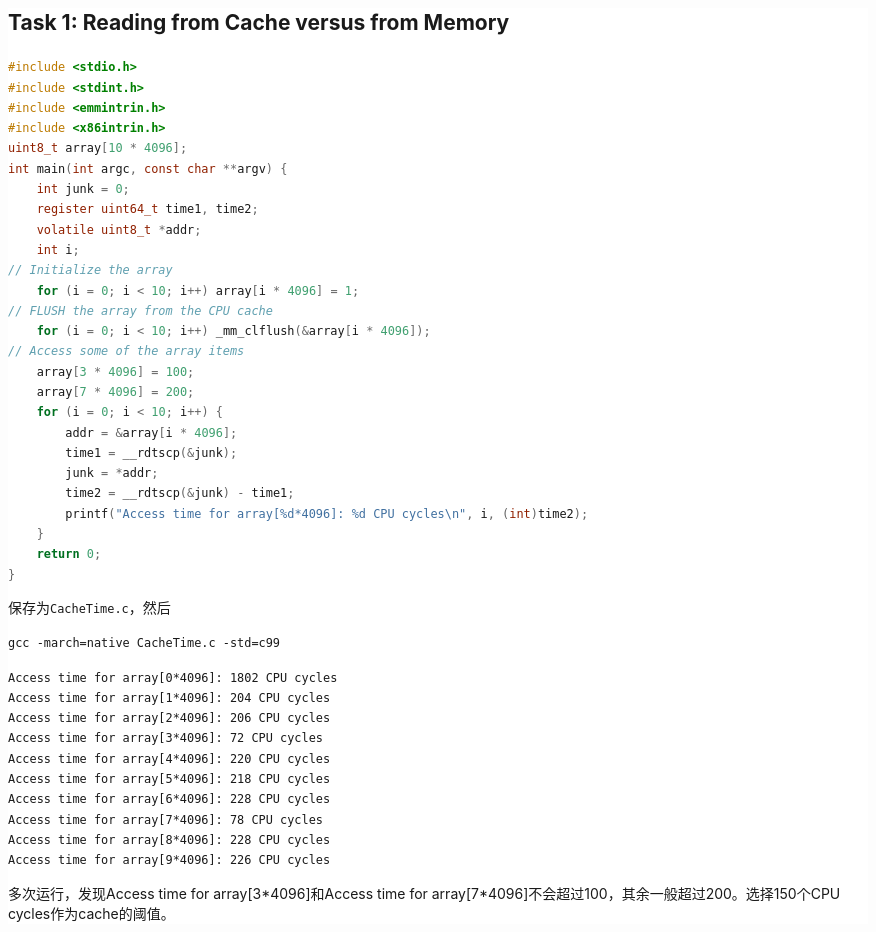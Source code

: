 ## Task 1: Reading from Cache versus from Memory



```c
#include <stdio.h>
#include <stdint.h>
#include <emmintrin.h>
#include <x86intrin.h>
uint8_t array[10 * 4096];
int main(int argc, const char **argv) {
	int junk = 0;
	register uint64_t time1, time2;
	volatile uint8_t *addr;
	int i;
// Initialize the array
	for (i = 0; i < 10; i++) array[i * 4096] = 1;
// FLUSH the array from the CPU cache
	for (i = 0; i < 10; i++) _mm_clflush(&array[i * 4096]);
// Access some of the array items
	array[3 * 4096] = 100;
	array[7 * 4096] = 200;
	for (i = 0; i < 10; i++) {
		addr = &array[i * 4096];
		time1 = __rdtscp(&junk);
		junk = *addr;
		time2 = __rdtscp(&junk) - time1;
		printf("Access time for array[%d*4096]: %d CPU cycles\n", i, (int)time2);
	}
	return 0;
}
```

保存为`CacheTime.c`，然后

```shell
gcc -march=native CacheTime.c -std=c99
```

```
Access time for array[0*4096]: 1802 CPU cycles
Access time for array[1*4096]: 204 CPU cycles
Access time for array[2*4096]: 206 CPU cycles
Access time for array[3*4096]: 72 CPU cycles
Access time for array[4*4096]: 220 CPU cycles
Access time for array[5*4096]: 218 CPU cycles
Access time for array[6*4096]: 228 CPU cycles
Access time for array[7*4096]: 78 CPU cycles
Access time for array[8*4096]: 228 CPU cycles
Access time for array[9*4096]: 226 CPU cycles
```

多次运行，发现Access time for array[3\*4096]和Access time for array[7\*4096]不会超过100，其余一般超过200。选择150个CPU cycles作为cache的阈值。
